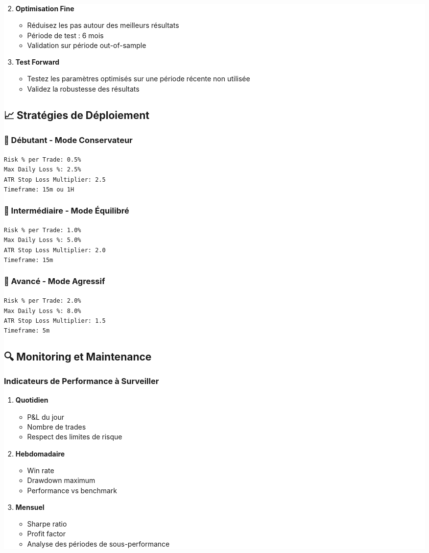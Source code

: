 2. **Optimisation Fine**
   - Réduisez les pas autour des meilleurs résultats
   - Période de test : 6 mois
   - Validation sur période out-of-sample

3. **Test Forward**
   - Testez les paramètres optimisés sur une période récente non utilisée
   - Validez la robustesse des résultats

## 📈 Stratégies de Déploiement

### 🥉 Débutant - Mode Conservateur
```
Risk % per Trade: 0.5%
Max Daily Loss %: 2.5%
ATR Stop Loss Multiplier: 2.5
Timeframe: 15m ou 1H
```

### 🥈 Intermédiaire - Mode Équilibré
```
Risk % per Trade: 1.0%
Max Daily Loss %: 5.0%
ATR Stop Loss Multiplier: 2.0
Timeframe: 15m
```

### 🥇 Avancé - Mode Agressif
```
Risk % per Trade: 2.0%
Max Daily Loss %: 8.0%
ATR Stop Loss Multiplier: 1.5
Timeframe: 5m
```

## 🔍 Monitoring et Maintenance

### Indicateurs de Performance à Surveiller

1. **Quotidien**
   - P&L du jour
   - Nombre de trades
   - Respect des limites de risque

2. **Hebdomadaire**
   - Win rate
   - Drawdown maximum
   - Performance vs benchmark

3. **Mensuel**
   - Sharpe ratio
   - Profit factor
   - Analyse des périodes de sous-performance
